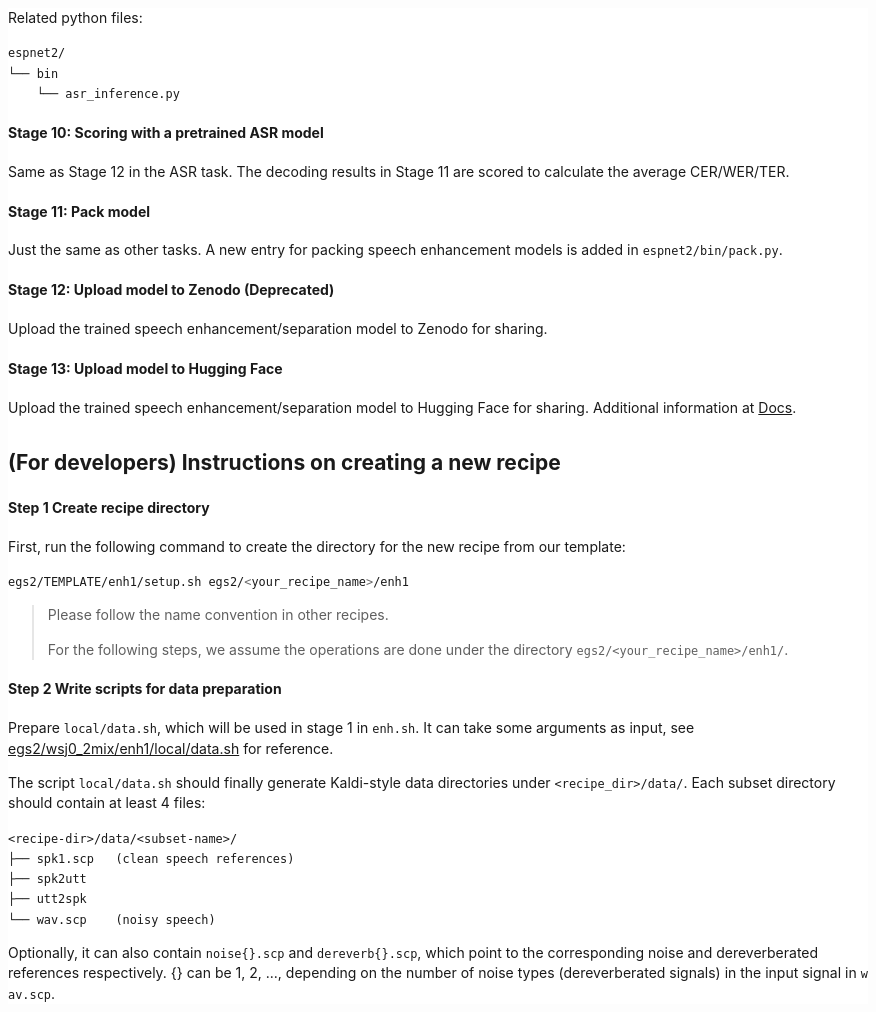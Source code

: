 Related python files:

```
espnet2/
└── bin
    └── asr_inference.py
```

#### Stage 10: Scoring with a pretrained ASR model

Same as Stage 12 in the ASR task. The decoding results in Stage 11 are scored to calculate the average CER/WER/TER.

#### Stage 11: Pack model

Just the same as other tasks. A new entry for packing speech enhancement models is added in `espnet2/bin/pack.py`.

#### Stage 12: Upload model to Zenodo (Deprecated)

Upload the trained speech enhancement/separation model to Zenodo for sharing.

#### Stage 13: Upload model to Hugging Face

Upload the trained speech enhancement/separation model to Hugging Face for sharing. Additional information at [Docs](https://espnet.github.io/espnet/espnet2_tutorial.html#packing-and-sharing-your-trained-model).

## (For developers) Instructions on creating a new recipe
#### Step 1 Create recipe directory
First, run the following command to create the directory for the new recipe from our template:
```bash
egs2/TEMPLATE/enh1/setup.sh egs2/<your_recipe_name>/enh1
```

> Please follow the name convention in other recipes.
>
> For the following steps, we assume the operations are done under the directory `egs2/<your_recipe_name>/enh1/`.

#### Step 2 Write scripts for data preparation
Prepare `local/data.sh`, which will be used in stage 1 in `enh.sh`.
It can take some arguments as input, see [egs2/wsj0_2mix/enh1/local/data.sh](https://github.com/espnet/espnet/blob/master/egs2/wsj0_2mix/enh1/local/data.sh) for reference.

The script `local/data.sh` should finally generate Kaldi-style data directories under `<recipe_dir>/data/`.
Each subset directory should contain at least 4 files:
```
<recipe-dir>/data/<subset-name>/
├── spk1.scp   (clean speech references)
├── spk2utt
├── utt2spk
└── wav.scp    (noisy speech)
```
Optionally, it can also contain `noise{}.scp` and `dereverb{}.scp`, which point to the corresponding noise and dereverberated references respectively. {} can be 1, 2, ..., depending on the number of noise types (dereverberated signals) in the input signal in `wav.scp`.
